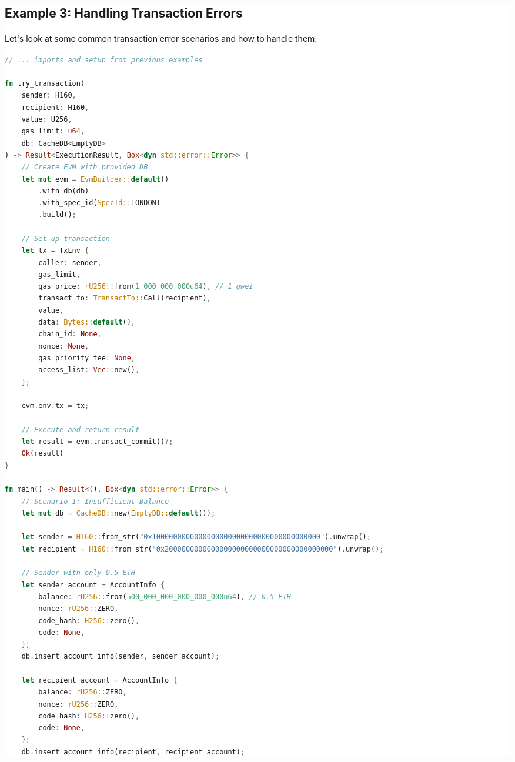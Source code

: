 ## Example 3: Handling Transaction Errors

Let's look at some common transaction error scenarios and how to handle them:

```rust
// ... imports and setup from previous examples

fn try_transaction(
    sender: H160,
    recipient: H160,
    value: U256,
    gas_limit: u64,
    db: CacheDB<EmptyDB>
) -> Result<ExecutionResult, Box<dyn std::error::Error>> {
    // Create EVM with provided DB
    let mut evm = EvmBuilder::default()
        .with_db(db)
        .with_spec_id(SpecId::LONDON)
        .build();
    
    // Set up transaction
    let tx = TxEnv {
        caller: sender,
        gas_limit,
        gas_price: rU256::from(1_000_000_000u64), // 1 gwei
        transact_to: TransactTo::Call(recipient),
        value,
        data: Bytes::default(),
        chain_id: None,
        nonce: None,
        gas_priority_fee: None,
        access_list: Vec::new(),
    };
    
    evm.env.tx = tx;
    
    // Execute and return result
    let result = evm.transact_commit()?;
    Ok(result)
}

fn main() -> Result<(), Box<dyn std::error::Error>> {
    // Scenario 1: Insufficient Balance
    let mut db = CacheDB::new(EmptyDB::default());
    
    let sender = H160::from_str("0x1000000000000000000000000000000000000000").unwrap();
    let recipient = H160::from_str("0x2000000000000000000000000000000000000000").unwrap();
    
    // Sender with only 0.5 ETH
    let sender_account = AccountInfo {
        balance: rU256::from(500_000_000_000_000_000u64), // 0.5 ETH
        nonce: rU256::ZERO,
        code_hash: H256::zero(),
        code: None,
    };
    db.insert_account_info(sender, sender_account);
    
    let recipient_account = AccountInfo {
        balance: rU256::ZERO,
        nonce: rU256::ZERO,
        code_hash: H256::zero(),
        code: None,
    };
    db.insert_account_info(recipient, recipient_account);
```